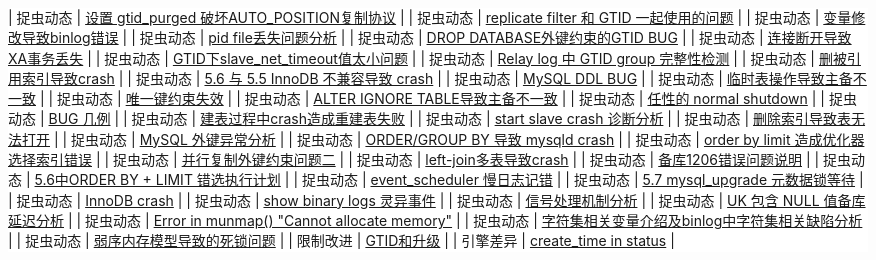 | 捉虫动态 | [设置 gtid_purged 破坏AUTO_POSITION复制协议](http://mysql.taobao.org/monthly/2015/01/08/) |
| 捉虫动态 | [replicate filter 和 GTID 一起使用的问题](http://mysql.taobao.org/monthly/2015/01/09/) |
| 捉虫动态 | [变量修改导致binlog错误](http://mysql.taobao.org/monthly/2015/02/07/) |
| 捉虫动态 | [pid file丢失问题分析](http://mysql.taobao.org/monthly/2015/03/03/) |
| 捉虫动态 | [DROP DATABASE外键约束的GTID BUG](http://mysql.taobao.org/monthly/2015/03/06/) |
| 捉虫动态 | [连接断开导致XA事务丢失](http://mysql.taobao.org/monthly/2015/04/05/) |
| 捉虫动态 | [GTID下slave_net_timeout值太小问题](http://mysql.taobao.org/monthly/2015/04/06/) |
| 捉虫动态 | [Relay log 中 GTID group 完整性检测](http://mysql.taobao.org/monthly/2015/04/07/) |
| 捉虫动态 | [删被引用索引导致crash](http://mysql.taobao.org/monthly/2015/04/09/) |
| 捉虫动态 | [5.6 与 5.5 InnoDB 不兼容导致 crash](http://mysql.taobao.org/monthly/2015/05/03/) |
| 捉虫动态 | [MySQL DDL BUG](http://mysql.taobao.org/monthly/2015/05/06/) |
| 捉虫动态 | [临时表操作导致主备不一致](http://mysql.taobao.org/monthly/2015/05/08/) |
| 捉虫动态 | [唯一键约束失效](http://mysql.taobao.org/monthly/2015/06/02/) |
| 捉虫动态 | [ALTER IGNORE TABLE导致主备不一致](http://mysql.taobao.org/monthly/2015/06/03/) |
| 捉虫动态 | [任性的 normal shutdown](http://mysql.taobao.org/monthly/2015/06/07/) |
| 捉虫动态 | [BUG 几例](http://mysql.taobao.org/monthly/2015/09/03/) |
| 捉虫动态 | [建表过程中crash造成重建表失败](http://mysql.taobao.org/monthly/2015/09/05/) |
| 捉虫动态 | [start slave crash 诊断分析](http://mysql.taobao.org/monthly/2015/10/05/) |
| 捉虫动态 | [删除索引导致表无法打开](http://mysql.taobao.org/monthly/2015/10/06/) |
| 捉虫动态 | [MySQL 外键异常分析](http://mysql.taobao.org/monthly/2015/11/06/) |
| 捉虫动态 | [ORDER/GROUP BY 导致 mysqld crash](http://mysql.taobao.org/monthly/2015/11/08/) |
| 捉虫动态 | [order by limit 造成优化器选择索引错误](http://mysql.taobao.org/monthly/2015/11/10/) |
| 捉虫动态 | [并行复制外键约束问题二](http://mysql.taobao.org/monthly/2016/04/04/) |
| 捉虫动态 | [left-join多表导致crash](http://mysql.taobao.org/monthly/2016/05/10/) |
| 捉虫动态 | [备库1206错误问题说明](http://mysql.taobao.org/monthly/2016/07/10/) |
| 捉虫动态 | [5.6中ORDER BY + LIMIT 错选执行计划](http://mysql.taobao.org/monthly/2016/12/08/) |
| 捉虫动态 | [event_scheduler 慢日志记错](http://mysql.taobao.org/monthly/2017/01/05/) |
| 捉虫动态 | [5.7 mysql_upgrade 元数据锁等待](http://mysql.taobao.org/monthly/2017/04/10/) |
| 捉虫动态 | [InnoDB crash](http://mysql.taobao.org/monthly/2017/06/05/) |
| 捉虫动态 | [show binary logs 灵异事件](http://mysql.taobao.org/monthly/2017/09/03/) |
| 捉虫动态 | [信号处理机制分析](http://mysql.taobao.org/monthly/2017/10/10/) |
| 捉虫动态 | [UK 包含 NULL 值备库延迟分析](http://mysql.taobao.org/monthly/2018/01/04/) |
| 捉虫动态 | [Error in munmap() "Cannot allocate memory"](http://mysql.taobao.org/monthly/2018/01/05/) |
| 捉虫动态 | [字符集相关变量介绍及binlog中字符集相关缺陷分析](http://mysql.taobao.org/monthly/2018/01/07/) |
| 捉虫动态 | [弱序内存模型导致的死锁问题](http://mysql.taobao.org/monthly/2020/01/03/) |
| 限制改进 | [GTID和升级](http://mysql.taobao.org/monthly/2014/09/02/) |
| 引擎差异 | [create_time in status](http://mysql.taobao.org/monthly/2014/09/04/) |
